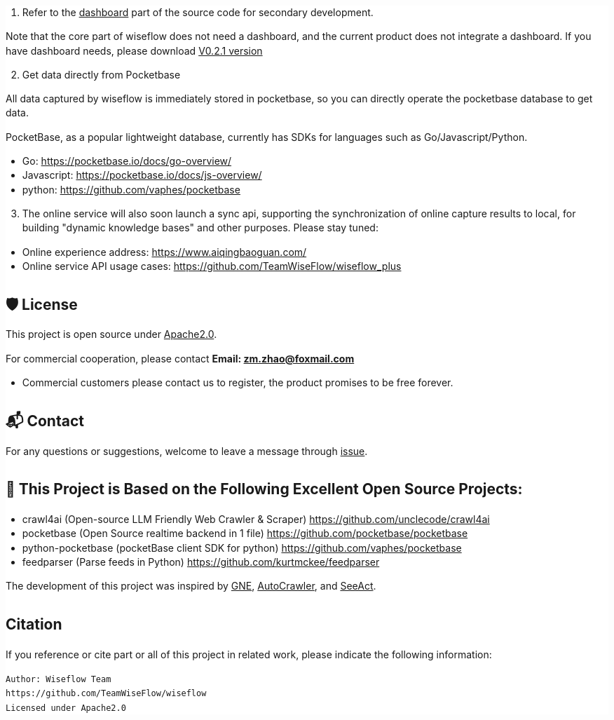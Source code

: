 1. Refer to the [dashboard](dashboard) part of the source code for secondary development.

Note that the core part of wiseflow does not need a dashboard, and the current product does not integrate a dashboard. If you have dashboard needs, please download [V0.2.1 version](https://github.com/TeamWiseFlow/wiseflow/releases/tag/V0.2.1)

2. Get data directly from Pocketbase

All data captured by wiseflow is immediately stored in pocketbase, so you can directly operate the pocketbase database to get data.

PocketBase, as a popular lightweight database, currently has SDKs for languages such as Go/Javascript/Python.
   - Go: https://pocketbase.io/docs/go-overview/
   - Javascript: https://pocketbase.io/docs/js-overview/
   - python: https://github.com/vaphes/pocketbase
  
3. The online service will also soon launch a sync api, supporting the synchronization of online capture results to local, for building "dynamic knowledge bases" and other purposes. Please stay tuned:

  - Online experience address: https://www.aiqingbaoguan.com/ 
  - Online service API usage cases: https://github.com/TeamWiseFlow/wiseflow_plus


## 🛡️ License

This project is open source under [Apache2.0](LICENSE).

For commercial cooperation, please contact **Email: zm.zhao@foxmail.com**

- Commercial customers please contact us to register, the product promises to be free forever.


## 📬 Contact

For any questions or suggestions, welcome to leave a message through [issue](https://github.com/TeamWiseFlow/wiseflow/issues).


## 🤝 This Project is Based on the Following Excellent Open Source Projects:

- crawl4ai (Open-source LLM Friendly Web Crawler & Scraper) https://github.com/unclecode/crawl4ai
- pocketbase (Open Source realtime backend in 1 file) https://github.com/pocketbase/pocketbase
- python-pocketbase (pocketBase client SDK for python) https://github.com/vaphes/pocketbase
- feedparser (Parse feeds in Python) https://github.com/kurtmckee/feedparser

The development of this project was inspired by [GNE](https://github.com/GeneralNewsExtractor/GeneralNewsExtractor), [AutoCrawler](https://github.com/kingname/AutoCrawler), and [SeeAct](https://github.com/OSU-NLP-Group/SeeAct).

## Citation

If you reference or cite part or all of this project in related work, please indicate the following information:

```
Author: Wiseflow Team
https://github.com/TeamWiseFlow/wiseflow
Licensed under Apache2.0
```

